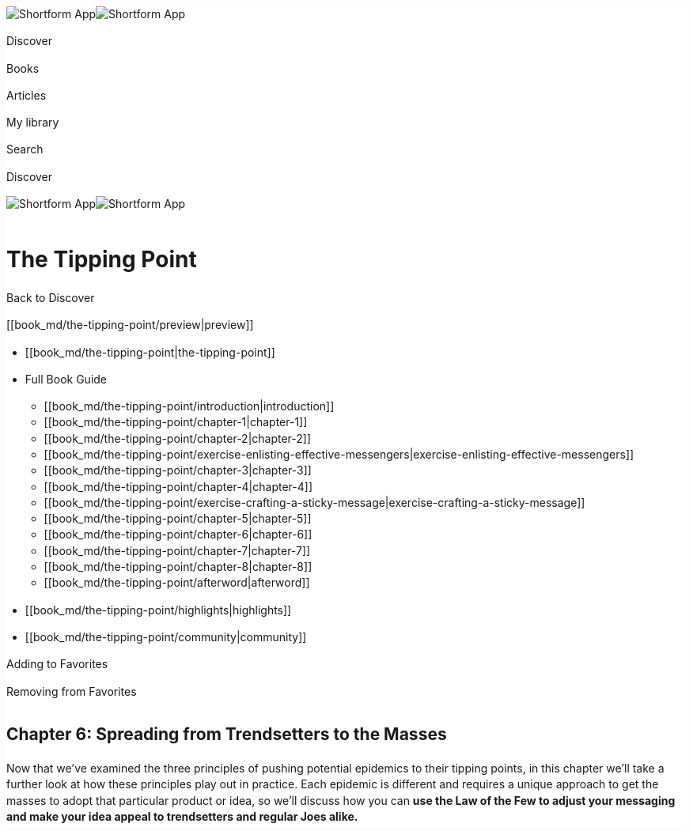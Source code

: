 ![Shortform App](/img/logo.36a2399e.svg)![Shortform App](/img/logo-dark.70c1b072.svg)

Discover

Books

Articles

My library

Search

Discover

![Shortform App](/img/logo.36a2399e.svg)![Shortform App](/img/logo-dark.70c1b072.svg)

# The Tipping Point

Back to Discover

[[book_md/the-tipping-point/preview|preview]]

  * [[book_md/the-tipping-point|the-tipping-point]]
  * Full Book Guide

    * [[book_md/the-tipping-point/introduction|introduction]]
    * [[book_md/the-tipping-point/chapter-1|chapter-1]]
    * [[book_md/the-tipping-point/chapter-2|chapter-2]]
    * [[book_md/the-tipping-point/exercise-enlisting-effective-messengers|exercise-enlisting-effective-messengers]]
    * [[book_md/the-tipping-point/chapter-3|chapter-3]]
    * [[book_md/the-tipping-point/chapter-4|chapter-4]]
    * [[book_md/the-tipping-point/exercise-crafting-a-sticky-message|exercise-crafting-a-sticky-message]]
    * [[book_md/the-tipping-point/chapter-5|chapter-5]]
    * [[book_md/the-tipping-point/chapter-6|chapter-6]]
    * [[book_md/the-tipping-point/chapter-7|chapter-7]]
    * [[book_md/the-tipping-point/chapter-8|chapter-8]]
    * [[book_md/the-tipping-point/afterword|afterword]]
  * [[book_md/the-tipping-point/highlights|highlights]]
  * [[book_md/the-tipping-point/community|community]]



Adding to Favorites 

Removing from Favorites 

## Chapter 6: Spreading from Trendsetters to the Masses

Now that we’ve examined the three principles of pushing potential epidemics to their tipping points, in this chapter we’ll take a further look at how these principles play out in practice. Each epidemic is different and requires a unique approach to get the masses to adopt that particular product or idea, so we’ll discuss how you can **use the Law of the Few to adjust your messaging and make your idea appeal to trendsetters and regular Joes alike.**
